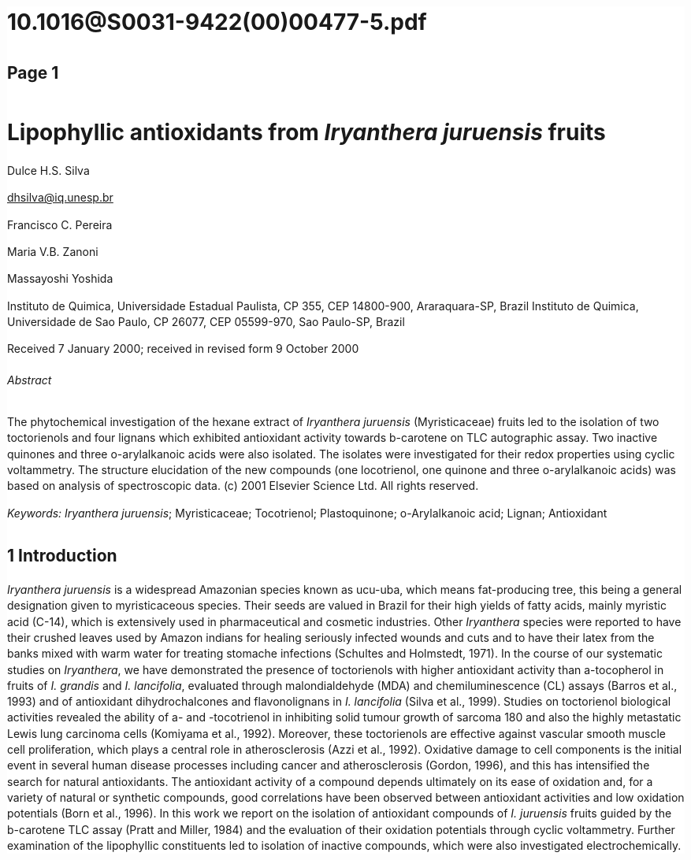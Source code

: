 # 10.1016@S0031-9422(00)00477-5.pdf

## Page 1



# Lipophyllic antioxidants from _Iryanthera juruensis_ fruits

Dulce H.S. Silva

dhsilva@iq.unesp.br

Francisco C. Pereira

Maria V.B. Zanoni

Massayoshi Yoshida

Instituto de Quimica, Universidade Estadual Paulista, CP 355, CEP 14800-900, Araraquara-SP, Brazil Instituto de Quimica, Universidade de Sao Paulo, CP 26077, CEP 05599-970, Sao Paulo-SP, Brazil

Received 7 January 2000; received in revised form 9 October 2000

###### Abstract

The phytochemical investigation of the hexane extract of _Iryanthera juruensis_ (Myristicaceae) fruits led to the isolation of two toctorienols and four lignans which exhibited antioxidant activity towards b-carotene on TLC autographic assay. Two inactive quinones and three o-arylalkanoic acids were also isolated. The isolates were investigated for their redox properties using cyclic voltammetry. The structure elucidation of the new compounds (one locotrienol, one quinone and three o-arylalkanoic acids) was based on analysis of spectroscopic data. (c) 2001 Elsevier Science Ltd. All rights reserved.

_Keywords: Iryanthera juruensis_; Myristicaceae; Tocotrienol; Plastoquinone; o-Arylalkanoic acid; Lignan; Antioxidant

## 1 Introduction

_Iryanthera juruensis_ is a widespread Amazonian species known as ucu-uba, which means fat-producing tree, this being a general designation given to myristicaceous species. Their seeds are valued in Brazil for their high yields of fatty acids, mainly myristic acid (C-14), which is extensively used in pharmaceutical and cosmetic industries. Other _Iryanthera_ species were reported to have their crushed leaves used by Amazon indians for healing seriously infected wounds and cuts and to have their latex from the banks mixed with warm water for treating stomache infections (Schultes and Holmstedt, 1971). In the course of our systematic studies on _Iryanthera_, we have demonstrated the presence of toctorienols with higher antioxidant activity than a-tocopherol in fruits of _I. grandis_ and _I. lancifolia_, evaluated through malondialdehyde (MDA) and chemiluminescence (CL) assays (Barros et al., 1993) and of antioxidant dihydrochalcones and flavonolignans in _I. lancifolia_ (Silva et al., 1999). Studies on toctorienol biological activities revealed the ability of a- and -tocotrienol in inhibiting solid tumour growth of sarcoma 180 and also the highly metastatic Lewis lung carcinoma cells (Komiyama et al., 1992). Moreover, these toctorienols are effective against vascular smooth muscle cell proliferation, which plays a central role in atherosclerosis (Azzi et al., 1992). Oxidative damage to cell components is the initial event in several human disease processes including cancer and atherosclerosis (Gordon, 1996), and this has intensified the search for natural antioxidants. The antioxidant activity of a compound depends ultimately on its ease of oxidation and, for a variety of natural or synthetic compounds, good correlations have been observed between antioxidant activities and low oxidation potentials (Born et al., 1996). In this work we report on the isolation of antioxidant compounds of _I. juruensis_ fruits guided by the b-carotene TLC assay (Pratt and Miller, 1984) and the evaluation of their oxidation potentials through cyclic voltammetry. Further examination of the lipophyllic constituents led to isolation of inactive compounds, which were also investigated electrochemically.
